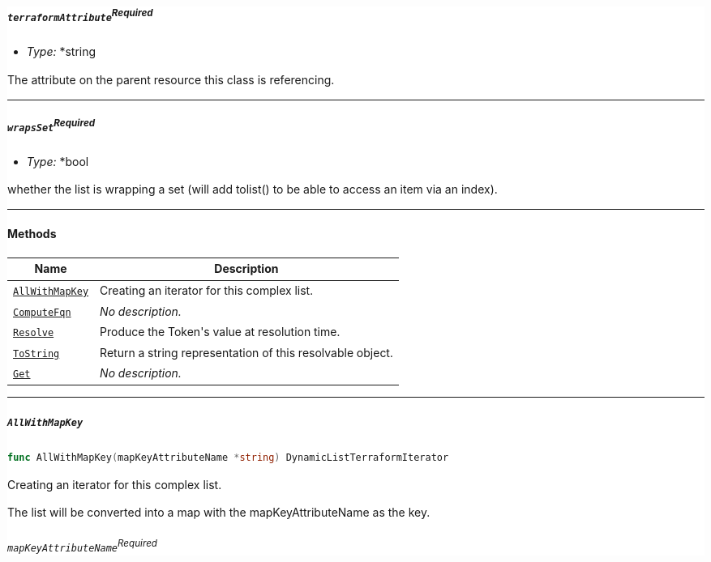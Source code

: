 ##### `terraformAttribute`<sup>Required</sup> <a name="terraformAttribute" id="@cdktf/provider-opentelekomcloud.dataOpentelekomcloudVpcRouteTablesV1.DataOpentelekomcloudVpcRouteTablesV1RoutetablesList.Initializer.parameter.terraformAttribute"></a>

- *Type:* *string

The attribute on the parent resource this class is referencing.

---

##### `wrapsSet`<sup>Required</sup> <a name="wrapsSet" id="@cdktf/provider-opentelekomcloud.dataOpentelekomcloudVpcRouteTablesV1.DataOpentelekomcloudVpcRouteTablesV1RoutetablesList.Initializer.parameter.wrapsSet"></a>

- *Type:* *bool

whether the list is wrapping a set (will add tolist() to be able to access an item via an index).

---

#### Methods <a name="Methods" id="Methods"></a>

| **Name** | **Description** |
| --- | --- |
| <code><a href="#@cdktf/provider-opentelekomcloud.dataOpentelekomcloudVpcRouteTablesV1.DataOpentelekomcloudVpcRouteTablesV1RoutetablesList.allWithMapKey">AllWithMapKey</a></code> | Creating an iterator for this complex list. |
| <code><a href="#@cdktf/provider-opentelekomcloud.dataOpentelekomcloudVpcRouteTablesV1.DataOpentelekomcloudVpcRouteTablesV1RoutetablesList.computeFqn">ComputeFqn</a></code> | *No description.* |
| <code><a href="#@cdktf/provider-opentelekomcloud.dataOpentelekomcloudVpcRouteTablesV1.DataOpentelekomcloudVpcRouteTablesV1RoutetablesList.resolve">Resolve</a></code> | Produce the Token's value at resolution time. |
| <code><a href="#@cdktf/provider-opentelekomcloud.dataOpentelekomcloudVpcRouteTablesV1.DataOpentelekomcloudVpcRouteTablesV1RoutetablesList.toString">ToString</a></code> | Return a string representation of this resolvable object. |
| <code><a href="#@cdktf/provider-opentelekomcloud.dataOpentelekomcloudVpcRouteTablesV1.DataOpentelekomcloudVpcRouteTablesV1RoutetablesList.get">Get</a></code> | *No description.* |

---

##### `AllWithMapKey` <a name="AllWithMapKey" id="@cdktf/provider-opentelekomcloud.dataOpentelekomcloudVpcRouteTablesV1.DataOpentelekomcloudVpcRouteTablesV1RoutetablesList.allWithMapKey"></a>

```go
func AllWithMapKey(mapKeyAttributeName *string) DynamicListTerraformIterator
```

Creating an iterator for this complex list.

The list will be converted into a map with the mapKeyAttributeName as the key.

###### `mapKeyAttributeName`<sup>Required</sup> <a name="mapKeyAttributeName" id="@cdktf/provider-opentelekomcloud.dataOpentelekomcloudVpcRouteTablesV1.DataOpentelekomcloudVpcRouteTablesV1RoutetablesList.allWithMapKey.parameter.mapKeyAttributeName"></a>
